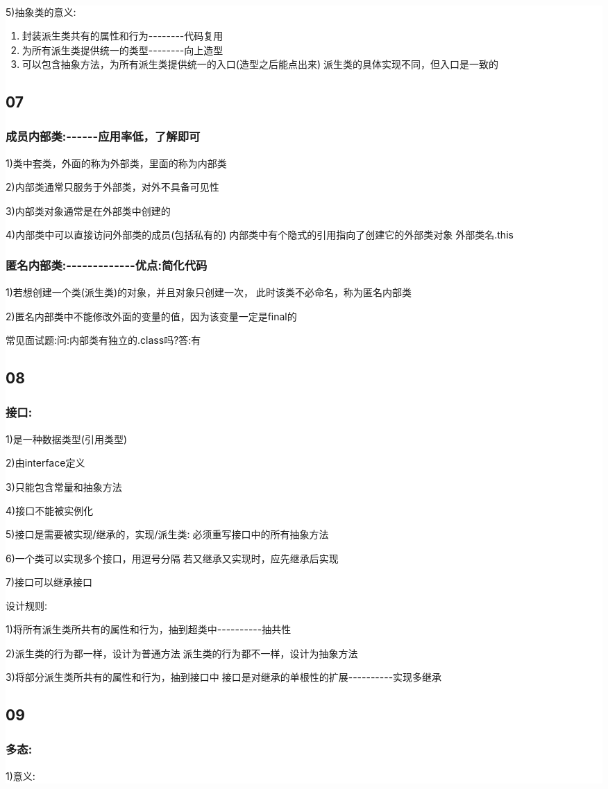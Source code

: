 5)抽象类的意义:

1. 封装派生类共有的属性和行为--------代码复用 
2. 为所有派生类提供统一的类型--------向上造型 
3. 可以包含抽象方法，为所有派生类提供统一的入口(造型之后能点出来) 派生类的具体实现不同，但入口是一致的

## 07

### 成员内部类:------应用率低，了解即可 

1)类中套类，外面的称为外部类，里面的称为内部类 

2)内部类通常只服务于外部类，对外不具备可见性 

3)内部类对象通常是在外部类中创建的 

4)内部类中可以直接访问外部类的成员(包括私有的) 内部类中有个隐式的引用指向了创建它的外部类对象 外部类名.this

### 匿名内部类:-------------优点:简化代码 

1)若想创建一个类(派生类)的对象，并且对象只创建一次， 此时该类不必命名，称为匿名内部类 

2)匿名内部类中不能修改外面的变量的值，因为该变量一定是final的

常见面试题:问:内部类有独立的.class吗?答:有

## 08

### 接口: 

1)是一种数据类型(引用类型) 

2)由interface定义 

3)只能包含常量和抽象方法 

4)接口不能被实例化 

5)接口是需要被实现/继承的，实现/派生类: 必须重写接口中的所有抽象方法 

6)一个类可以实现多个接口，用逗号分隔 若又继承又实现时，应先继承后实现 

7)接口可以继承接口

设计规则:

1)将所有派生类所共有的属性和行为，抽到超类中----------抽共性

2)派生类的行为都一样，设计为普通方法 派生类的行为都不一样，设计为抽象方法

3)将部分派生类所共有的属性和行为，抽到接口中 接口是对继承的单根性的扩展----------实现多继承

## 09

### 多态: 

1)意义: 
